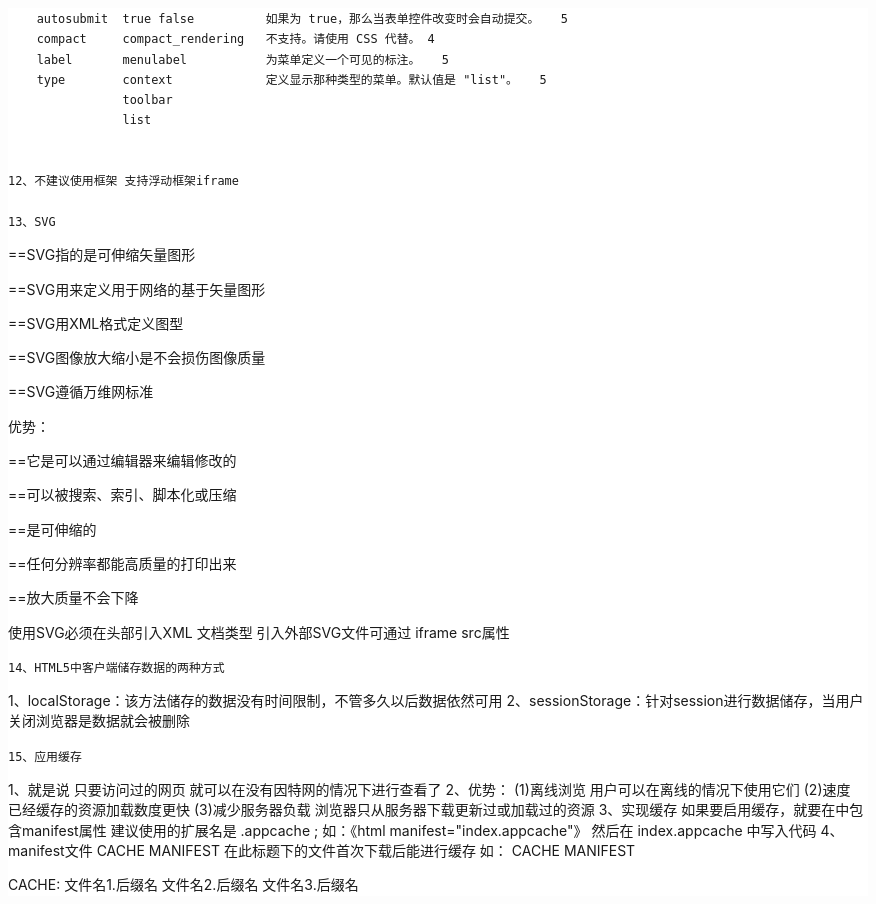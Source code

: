 ```
    autosubmit  true false          如果为 true，那么当表单控件改变时会自动提交。   5 
    compact     compact_rendering   不支持。请使用 CSS 代替。 4   
    label       menulabel           为菜单定义一个可见的标注。   5 
    type        context             定义显示那种类型的菜单。默认值是 "list"。   5 
                toolbar 
                list 
 

12、不建议使用框架 支持浮动框架iframe

13、SVG
```
==SVG指的是可伸缩矢量图形

==SVG用来定义用于网络的基于矢量图形

==SVG用XML格式定义图型

==SVG图像放大缩小是不会损伤图像质量

==SVG遵循万维网标准

优势：

==它是可以通过编辑器来编辑修改的

==可以被搜索、索引、脚本化或压缩

==是可伸缩的

==任何分辨率都能高质量的打印出来

==放大质量不会下降

使用SVG必须在头部引入XML 文档类型  引入外部SVG文件可通过 iframe src属性
```
14、HTML5中客户端储存数据的两种方式
```
1、localStorage：该方法储存的数据没有时间限制，不管多久以后数据依然可用
2、sessionStorage：针对session进行数据储存，当用户关闭浏览器是数据就会被删除
```
15、应用缓存
```
1、就是说 只要访问过的网页 就可以在没有因特网的情况下进行查看了
2、优势：
  (1)离线浏览         用户可以在离线的情况下使用它们
  (2)速度             已经缓存的资源加载数度更快
  (3)减少服务器负载   浏览器只从服务器下载更新过或加载过的资源
3、实现缓存
   如果要启用缓存，就要在<html>中包含manifest属性  建议使用的扩展名是  .appcache ;
   如：《html manifest="index.appcache"》 然后在 index.appcache 中写入代码
4、manifest文件
   CACHE MANIFEST  在此标题下的文件首次下载后能进行缓存
   如：
   CACHE MANIFEST

   CACHE:
   文件名1.后缀名
   文件名2.后缀名
   文件名3.后缀名
